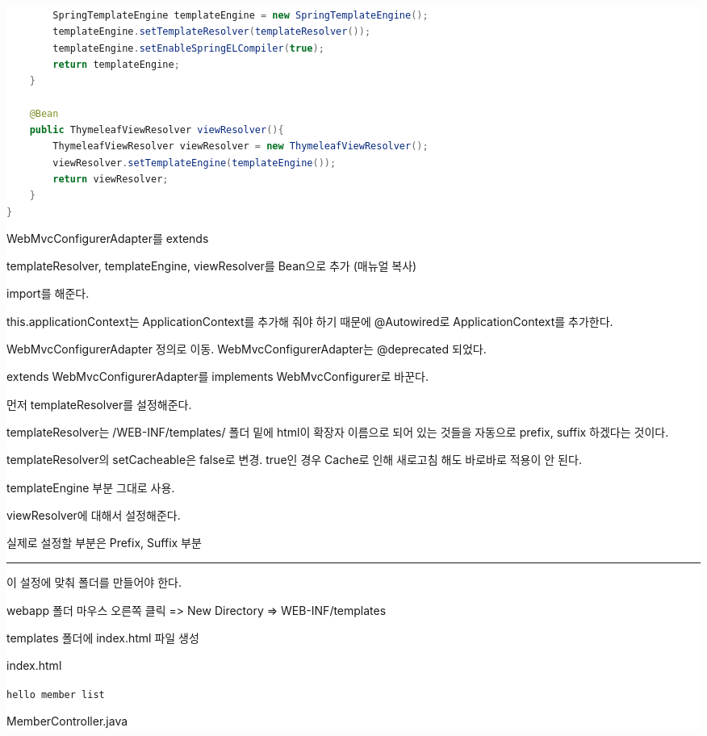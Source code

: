 ```java
        SpringTemplateEngine templateEngine = new SpringTemplateEngine();
        templateEngine.setTemplateResolver(templateResolver());
        templateEngine.setEnableSpringELCompiler(true);
        return templateEngine;
    }

    @Bean
    public ThymeleafViewResolver viewResolver(){
        ThymeleafViewResolver viewResolver = new ThymeleafViewResolver();
        viewResolver.setTemplateEngine(templateEngine());
        return viewResolver;
    }
}
```

WebMvcConfigurerAdapter를 extends

templateResolver, templateEngine, viewResolver를 Bean으로 추가 (매뉴얼 복사)

import를 해준다.

this.applicationContext는 ApplicationContext를 추가해 줘야 하기 때문에 @Autowired로 ApplicationContext를 추가한다.

WebMvcConfigurerAdapter 정의로 이동. WebMvcConfigurerAdapter는 @deprecated 되었다. 

extends WebMvcConfigurerAdapter를 implements WebMvcConfigurer로 바꾼다.

먼저 templateResolver를 설정해준다.

templateResolver는 /WEB-INF/templates/ 폴더 밑에 html이 확장자 이름으로 되어 있는 것들을 자동으로 prefix, suffix 하겠다는 것이다.

templateResolver의 setCacheable은 false로 변경. true인 경우 Cache로 인해 새로고침 해도 바로바로 적용이 안 된다.

templateEngine 부분 그대로 사용.

viewResolver에 대해서 설정해준다.

실제로 설정할 부분은 Prefix, Suffix 부분



---



이 설정에 맞춰 폴더를 만들어야 한다.

webapp 폴더 마우스 오른쪽 클릭 => New Directory => WEB-INF/templates

templates 폴더에 index.html 파일 생성



index.html

```html
hello member list
```



MemberController.java
